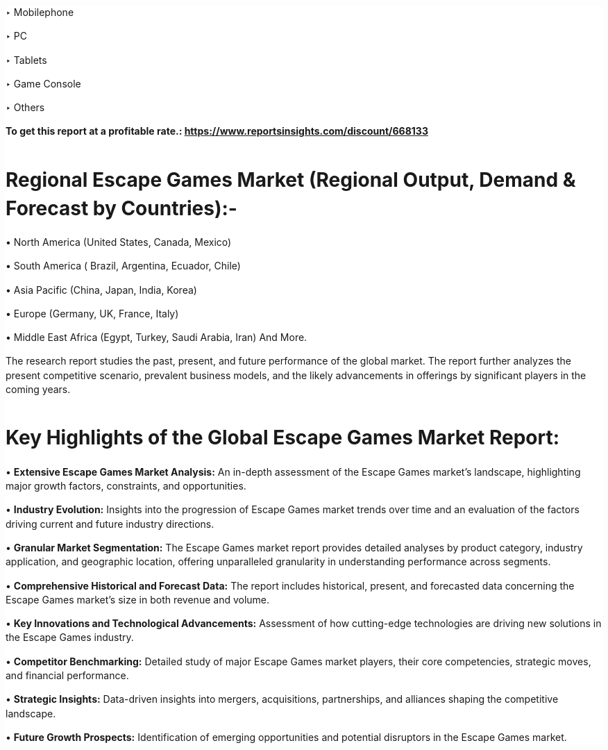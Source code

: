 ‣ Mobilephone

‣ PC

‣ Tablets

‣ Game Console

‣ Others

<strong>To get this report at a profitable rate.: <a href=https://www.reportsinsights.com/discount/668133>https://www.reportsinsights.com/discount/668133</a></strong></font>

# <strong>Regional Escape Games Market (Regional Output, Demand &amp; Forecast by Countries):-</strong>

• North America (United States, Canada, Mexico)

• South America ( Brazil, Argentina, Ecuador, Chile)

• Asia Pacific (China, Japan, India, Korea)

• Europe (Germany, UK, France, Italy)

• Middle East Africa (Egypt, Turkey, Saudi Arabia, Iran) And More.

The research report studies the past, present, and future performance of the global market. The report further analyzes the present competitive scenario, prevalent business models, and the likely advancements in offerings by significant players in the coming years.

# <strong>Key Highlights of the Global Escape Games Market Report:</strong>

• <strong>Extensive Escape Games Market Analysis:</strong> An in-depth assessment of the Escape Games market’s landscape, highlighting major growth factors, constraints, and opportunities.

• <strong>Industry Evolution:</strong> Insights into the progression of Escape Games market trends over time and an evaluation of the factors driving current and future industry directions.

• <strong>Granular Market Segmentation:</strong> The Escape Games market report provides detailed analyses by product category, industry application, and geographic location, offering unparalleled granularity in understanding performance across segments.

• <strong>Comprehensive Historical and Forecast Data:</strong> The report includes historical, present, and forecasted data concerning the Escape Games market’s size in both revenue and volume.

• <strong>Key Innovations and Technological Advancements:</strong> Assessment of how cutting-edge technologies are driving new solutions in the Escape Games industry.

• <strong>Competitor Benchmarking:</strong> Detailed study of major Escape Games market players, their core competencies, strategic moves, and financial performance.

• <strong>Strategic Insights:</strong> Data-driven insights into mergers, acquisitions, partnerships, and alliances shaping the competitive landscape.

• <strong>Future Growth Prospects:</strong> Identification of emerging opportunities and potential disruptors in the Escape Games market.
